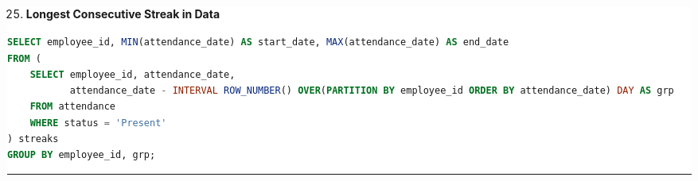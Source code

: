 
25. **Longest Consecutive Streak in Data**
```sql
SELECT employee_id, MIN(attendance_date) AS start_date, MAX(attendance_date) AS end_date
FROM (
    SELECT employee_id, attendance_date,
           attendance_date - INTERVAL ROW_NUMBER() OVER(PARTITION BY employee_id ORDER BY attendance_date) DAY AS grp
    FROM attendance
    WHERE status = 'Present'
) streaks
GROUP BY employee_id, grp;
```

---
